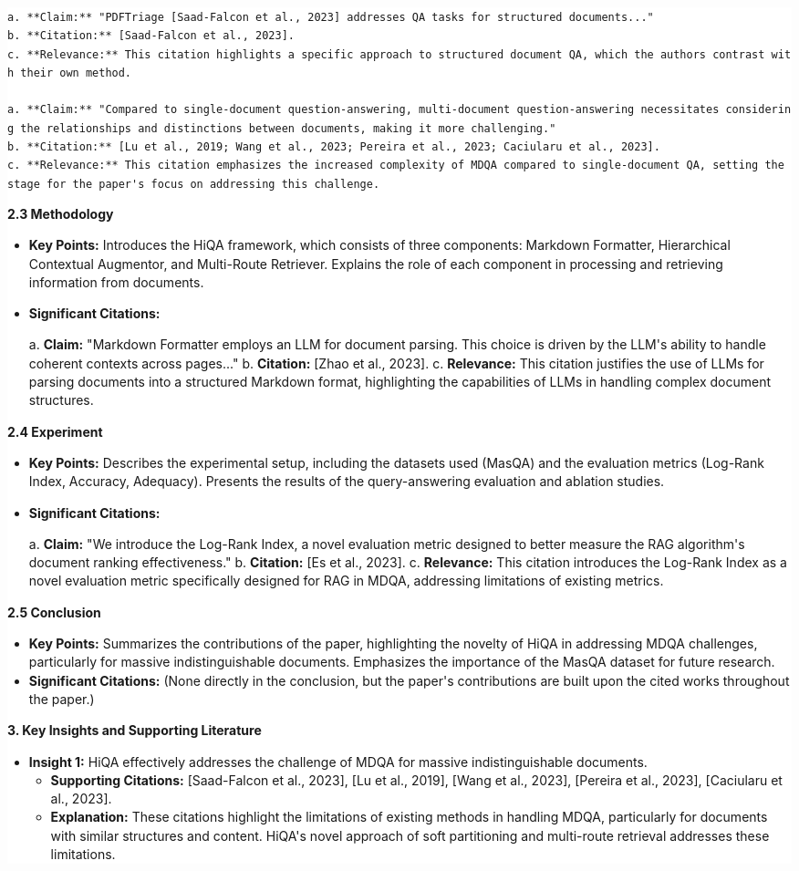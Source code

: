     a. **Claim:** "PDFTriage [Saad-Falcon et al., 2023] addresses QA tasks for structured documents..."
    b. **Citation:** [Saad-Falcon et al., 2023].
    c. **Relevance:** This citation highlights a specific approach to structured document QA, which the authors contrast with their own method.

    a. **Claim:** "Compared to single-document question-answering, multi-document question-answering necessitates considering the relationships and distinctions between documents, making it more challenging."
    b. **Citation:** [Lu et al., 2019; Wang et al., 2023; Pereira et al., 2023; Caciularu et al., 2023].
    c. **Relevance:** This citation emphasizes the increased complexity of MDQA compared to single-document QA, setting the stage for the paper's focus on addressing this challenge.


**2.3 Methodology**

- **Key Points:** Introduces the HiQA framework, which consists of three components: Markdown Formatter, Hierarchical Contextual Augmentor, and Multi-Route Retriever. Explains the role of each component in processing and retrieving information from documents.
- **Significant Citations:**

    a. **Claim:** "Markdown Formatter employs an LLM for document parsing. This choice is driven by the LLM's ability to handle coherent contexts across pages..."
    b. **Citation:** [Zhao et al., 2023].
    c. **Relevance:** This citation justifies the use of LLMs for parsing documents into a structured Markdown format, highlighting the capabilities of LLMs in handling complex document structures.


**2.4 Experiment**

- **Key Points:** Describes the experimental setup, including the datasets used (MasQA) and the evaluation metrics (Log-Rank Index, Accuracy, Adequacy). Presents the results of the query-answering evaluation and ablation studies.
- **Significant Citations:**

    a. **Claim:** "We introduce the Log-Rank Index, a novel evaluation metric designed to better measure the RAG algorithm's document ranking effectiveness."
    b. **Citation:** [Es et al., 2023].
    c. **Relevance:** This citation introduces the Log-Rank Index as a novel evaluation metric specifically designed for RAG in MDQA, addressing limitations of existing metrics.


**2.5 Conclusion**

- **Key Points:** Summarizes the contributions of the paper, highlighting the novelty of HiQA in addressing MDQA challenges, particularly for massive indistinguishable documents. Emphasizes the importance of the MasQA dataset for future research.
- **Significant Citations:** (None directly in the conclusion, but the paper's contributions are built upon the cited works throughout the paper.)


**3. Key Insights and Supporting Literature**

- **Insight 1:** HiQA effectively addresses the challenge of MDQA for massive indistinguishable documents.
    - **Supporting Citations:** [Saad-Falcon et al., 2023], [Lu et al., 2019], [Wang et al., 2023], [Pereira et al., 2023], [Caciularu et al., 2023].
    - **Explanation:** These citations highlight the limitations of existing methods in handling MDQA, particularly for documents with similar structures and content. HiQA's novel approach of soft partitioning and multi-route retrieval addresses these limitations.
